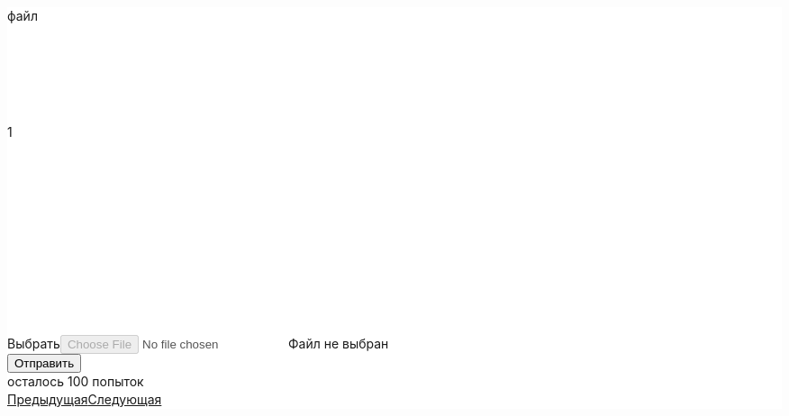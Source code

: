 файл</span></label></span></div><div class="solution__field solution__field_role_panes"><div class="solution__pane solution__pane_name_text solution__pane_selected_yes"><span class="input input_type_textarea input_size_s input_role_code-type-text input_theme_normal i-bem input_js_inited" data-bem="{&quot;input&quot;:{&quot;live&quot;:false}}"><span class="input__box"><textarea class="input__control" id="uniq170996642403845053" name="2989/2020_04_22/ctNMv02pKx@text" aria-labelledby="labeluniq170996642403845053 hintuniq170996642403845053" rows="8" cols="10" style="display: none;"></textarea><div class="CodeMirror cm-s-neat"><div style="overflow: hidden; position: relative; width: 3px; height: 0px; top: 4px; left: 33px;"><textarea style="position: absolute; padding: 0px; width: 1px; height: 1em; outline: none;" wrap="off" autocorrect="off" autocapitalize="none" spellcheck="false" tabindex="0"></textarea></div><div class="CodeMirror-hscrollbar" style="left: 29px; min-height: 18px;"><div style="height: 100%; min-height: 1px; width: 0px;"></div></div><div class="CodeMirror-vscrollbar" style="min-width: 18px;"><div style="min-width: 1px; height: 0px;"></div></div><div class="CodeMirror-scrollbar-filler"></div><div class="CodeMirror-gutter-filler"></div><div class="CodeMirror-scroll" tabindex="-1" draggable="true"><div class="CodeMirror-sizer" style="margin-left: 29px; min-width: 7px; min-height: 21px;"><div style="position: relative; top: 0px;"><div class="CodeMirror-lines"><div style="position: relative; outline: none;"><div class="CodeMirror-measure"><div style="width: 50px; height: 50px; overflow-x: scroll;"></div></div><div class="CodeMirror-measure"></div><div style="position: relative; z-index: 1;"></div><div class="CodeMirror-cursors"><div class="CodeMirror-cursor" style="left: 4px; top: 0px; height: 13px;">&nbsp;</div></div><div class="CodeMirror-code"><div style="position: relative;"><div class="CodeMirror-gutter-wrapper" style="position: absolute; left: -29px;"><div class="CodeMirror-linenumber CodeMirror-gutter-elt" style="left: 0px; width: 20px;">1</div></div><pre class=""><span><span>​</span></span></pre></div></div></div></div></div></div><div style="position: absolute; height: 30px; width: 1px; top: 21px;"></div><div class="CodeMirror-gutters" style="height: 200px;"><div class="CodeMirror-gutter CodeMirror-linenumbers" style="width: 28px;"></div></div></div></div><span class="input__clear" unselectable="on"></span></span></span></div><div class="solution__pane solution__pane_name_file"><span class="attach attach_theme_normal attach_size_s attach_disabled_yes attach_role_code-type-attach attach_for_contest i-bem attach_js_inited" data-bem="{&quot;attach&quot;:{&quot;live&quot;:false}}"><span class="button button_theme_normal button_size_s button_disabled_yes attach__button i-bem" data-bem="{&quot;button&quot;:{}}"><span class="button__text" id="textuniq170996642403845054" aria-hidden="true">Выбрать</span><input class="attach__control button__control" type="file" name="2989/2020_04_22/ctNMv02pKx@file" id="uniq170996642403845054" aria-labelledby="textuniq170996642403845054" disabled="disabled"></span><span class="attach__holder attach__holder_state_hidden attach__holder_file_unknown" aria-hidden="true"><img class="image attach__icon-file" src="//yastatic.net/lego/_/La6qi18Z8LwgnZdsAr1qy1GwCwo.gif" alt=""><span class="attach__text">Файл не выбран</span><img class="image attach__reset attach__reset_visibility_visible" src="//yastatic.net/lego/_/La6qi18Z8LwgnZdsAr1qy1GwCwo.gif" alt=""></span></span></div></div></div></div></fieldset><div class="problem__send"><input type="hidden" name="sk" value="u93378374163d0adc2c2edfadd4e97ea7"><input type="hidden" name="retpath" value="https://contest.yandex.ru/contest/22779/problems/F/#2989/2020_04_22/ctNMv02pKx"><button class="button button_theme_action button_size_s button_role_submit i-bem" data-bem="{&quot;button&quot;:{}}" role="button" type="submit"><span class="button__text">Отправить</span></button></div><div class="problem__attempts"><div class="msg msg_type_info"><img class="image msg__icon" src="//yastatic.net/lego/_/La6qi18Z8LwgnZdsAr1qy1GwCwo.gif" alt=""><img class="image msg__icon" src="//yastatic.net/lego/_/La6qi18Z8LwgnZdsAr1qy1GwCwo.gif" alt="">осталось 100 попыток</div></div><div class="problem__problems-nav"><span class="problem__problems-nav-left"><a class="button button_theme_normal button_size_s i-bem" data-bem="{&quot;button&quot;:{}}" role="button" href="/contest/22779/problems/E/"><span class="button__text">Предыдущая</span></a></span><span class="problem__problems-nav-right"><a class="button button_theme_normal button_size_s i-bem" data-bem="{&quot;button&quot;:{}}" role="button" href="/contest/22779/problems/G/"><span class="button__text">Следующая</span></a></span></div>